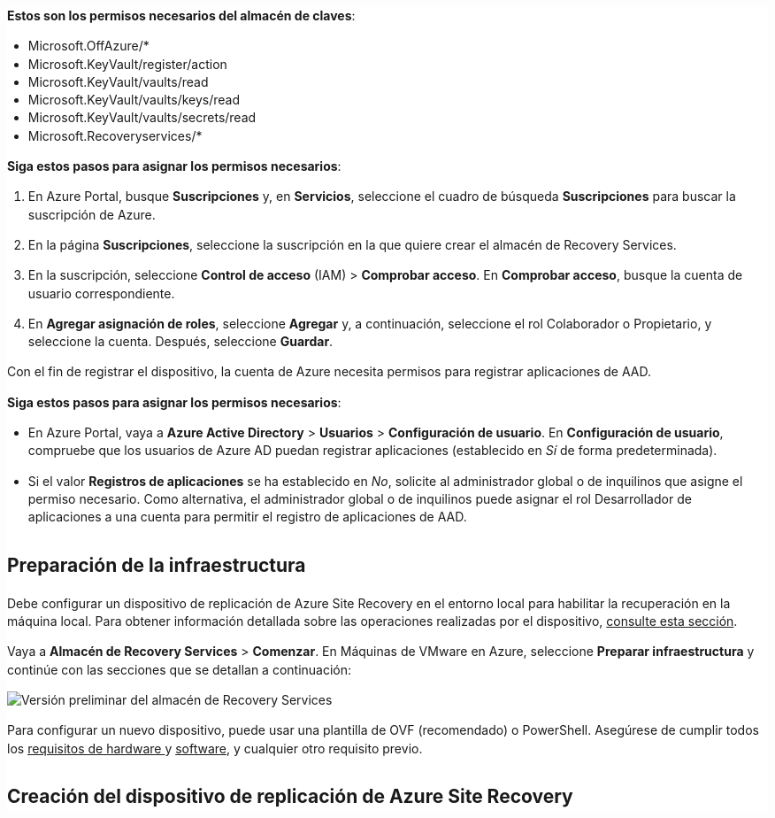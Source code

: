 **Estos son los permisos necesarios del almacén de claves**:

- Microsoft.OffAzure/*
- Microsoft.KeyVault/register/action
- Microsoft.KeyVault/vaults/read
- Microsoft.KeyVault/vaults/keys/read
- Microsoft.KeyVault/vaults/secrets/read
- Microsoft.Recoveryservices/*

**Siga estos pasos para asignar los permisos necesarios**:

1. En Azure Portal, busque **Suscripciones** y, en **Servicios**, seleccione el cuadro de búsqueda **Suscripciones** para buscar la suscripción de Azure.

2. En la página **Suscripciones**, seleccione la suscripción en la que quiere crear el almacén de Recovery Services.

3. En la suscripción, seleccione **Control de acceso** (IAM) > **Comprobar acceso**. En **Comprobar acceso**, busque la cuenta de usuario correspondiente.

4. En **Agregar asignación de roles**, seleccione **Agregar** y, a continuación, seleccione el rol Colaborador o Propietario, y seleccione la cuenta. Después, seleccione **Guardar**.

  Con el fin de registrar el dispositivo, la cuenta de Azure necesita permisos para registrar aplicaciones de AAD.

  **Siga estos pasos para asignar los permisos necesarios**:

  - En Azure Portal, vaya a **Azure Active Directory** > **Usuarios** > **Configuración de usuario**. En **Configuración de usuario**, compruebe que los usuarios de Azure AD puedan registrar aplicaciones (establecido en *Sí* de forma predeterminada).

  - Si el valor **Registros de aplicaciones** se ha establecido en *No*, solicite al administrador global o de inquilinos que asigne el permiso necesario. Como alternativa, el administrador global o de inquilinos puede asignar el rol Desarrollador de aplicaciones a una cuenta para permitir el registro de aplicaciones de AAD.


## <a name="prepare-infrastructure"></a>Preparación de la infraestructura

Debe configurar un dispositivo de replicación de Azure Site Recovery en el entorno local para habilitar la recuperación en la máquina local. Para obtener información detallada sobre las operaciones realizadas por el dispositivo, [consulte esta sección](vmware-azure-architecture-preview.md).

Vaya a **Almacén de Recovery Services** > **Comenzar**. En Máquinas de VMware en Azure, seleccione **Preparar infraestructura** y continúe con las secciones que se detallan a continuación:

![Versión preliminar del almacén de Recovery Services](./media/deploy-vmware-azure-replication-appliance-preview/prepare-infra.png)

Para configurar un nuevo dispositivo, puede usar una plantilla de OVF (recomendado) o PowerShell. Asegúrese de cumplir todos los [requisitos de hardware ](#hardware-requirements) y [ software](#software-requirements), y cualquier otro requisito previo.

## <a name="create-azure-site-recovery-replication-appliance"></a>Creación del dispositivo de replicación de Azure Site Recovery
